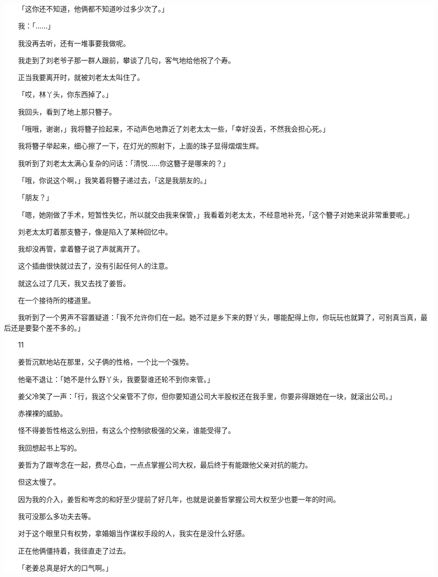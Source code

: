 &emsp;&emsp;「这你还不知道，他俩都不知道吵过多少次了。」  
  
&emsp;&emsp;我：「……」  
  
&emsp;&emsp;我没再去听，还有一堆事要我做呢。  
  
&emsp;&emsp;我走到了刘老爷子那一群人跟前，攀谈了几句，客气地给他祝了个寿。  
  
&emsp;&emsp;正当我要离开时，就被刘老太太叫住了。  
  
&emsp;&emsp;「哎，林丫头，你东西掉了。」  
  
&emsp;&emsp;我回头，看到了地上那只簪子。  
  
&emsp;&emsp;「哦哦，谢谢，」我将簪子捡起来，不动声色地靠近了刘老太太一些，「幸好没丢，不然我会担心死。」  
  
&emsp;&emsp;我将簪子举起来，细心擦了一下，在灯光的照射下，上面的珠子显得熠熠生辉。  
  
&emsp;&emsp;我听到了刘老太太满心复杂的问话：「清悦……你这簪子是哪来的？」  
  
&emsp;&emsp;「哦，你说这个啊，」我笑着将簪子递过去，「这是我朋友的。」  
  
&emsp;&emsp;「朋友？」  
  
&emsp;&emsp;「嗯，她刚做了手术，短暂性失忆，所以就交由我来保管，」我看着刘老太太，不经意地补充，「这个簪子对她来说非常重要呢。」  
  
&emsp;&emsp;刘老太太盯着那支簪子，像是陷入了某种回忆中。  
  
&emsp;&emsp;我却没再管，拿着簪子说了声就离开了。  
  
&emsp;&emsp;这个插曲很快就过去了，没有引起任何人的注意。  
  
&emsp;&emsp;就这么过了几天，我又去找了姜哲。  
  
&emsp;&emsp;在一个接待所的楼道里。  
  
&emsp;&emsp;我听到了一个男声不容置疑道：「我不允许你们在一起。她不过是乡下来的野丫头，哪能配得上你，你玩玩也就算了，可别真当真，最后还是要娶个差不多的。」  
  
&emsp;&emsp;11  
  
&emsp;&emsp;姜哲沉默地站在那里，父子俩的性格，一个比一个强势。  
  
&emsp;&emsp;他毫不退让：「她不是什么野丫头，我要娶谁还轮不到你来管。」  
  
&emsp;&emsp;姜父冷笑了一声：「行，我这个父亲管不了你，但你要知道公司大半股权还在我手里，你要非得跟她在一块，就滚出公司。」  
  
&emsp;&emsp;赤裸裸的威胁。  
  
&emsp;&emsp;怪不得姜哲性格这么别扭，有这么个控制欲极强的父亲，谁能受得了。  
  
&emsp;&emsp;我回想起书上写的。  
  
&emsp;&emsp;姜哲为了跟岑念在一起，费尽心血，一点点掌握公司大权，最后终于有能跟他父亲对抗的能力。  
  
&emsp;&emsp;但这太慢了。  
  
&emsp;&emsp;因为我的介入，姜哲和岑念的和好至少提前了好几年，也就是说姜哲掌握公司大权至少也要一年的时间。  
  
&emsp;&emsp;我可没那么多功夫去等。  
  
&emsp;&emsp;对于这个眼里只有权势，拿婚姻当作谋权手段的人，我实在是没什么好感。  
  
&emsp;&emsp;正在他俩僵持着，我径直走了过去。  
  
&emsp;&emsp;「老姜总真是好大的口气啊。」  
  